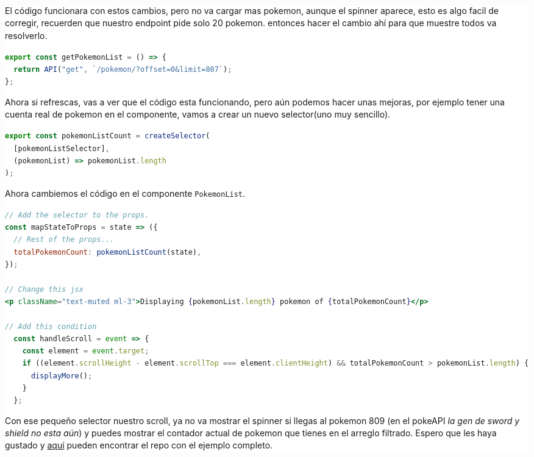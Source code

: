 El código funcionara con estos cambios, pero no va cargar mas pokemon, aunque el spinner aparece, esto es algo facil de corregir, recuerden que nuestro endpoint pide solo 20 pokemon. entonces hacer el cambio ahí para que muestre todos va resolverlo.

```js
export const getPokemonList = () => {
  return API("get", `/pokemon/?offset=0&limit=807`);
};
```

Ahora si refrescas, vas a ver que el código esta funcionando, pero aún podemos hacer unas mejoras, por ejemplo tener una cuenta real de pokemon en el componente, vamos a crear un nuevo selector(uno muy sencillo).

```js
export const pokemonListCount = createSelector(
  [pokemonListSelector],
  (pokemonList) => pokemonList.length
);
```

Ahora cambiemos el código en el componente `PokemonList`.

```jsx
// Add the selector to the props.
const mapStateToProps = state => ({
  // Rest of the props...
  totalPokemonCount: pokemonListCount(state),
});

// Change this jsx
<p className="text-muted ml-3">Displaying {pokemonList.length} pokemon of {totalPokemonCount}</p>

// Add this condition
  const handleScroll = event => {
    const element = event.target;
    if ((element.scrollHeight - element.scrollTop === element.clientHeight) && totalPokemonCount > pokemonList.length) {
      displayMore();
    }
  };
```

Con ese pequeño selector nuestro scroll, ya no va mostrar el spinner si llegas al pokemon 809 (en el pokeAPI *la gen de sword y shield no esta aún*) y puedes mostrar el contador actual de pokemon que tienes en el arreglo filtrado. Espero que les haya gustado y [aquí](https://github.com/jean182/infinite-scroll) pueden encontrar el repo con el ejemplo completo.
